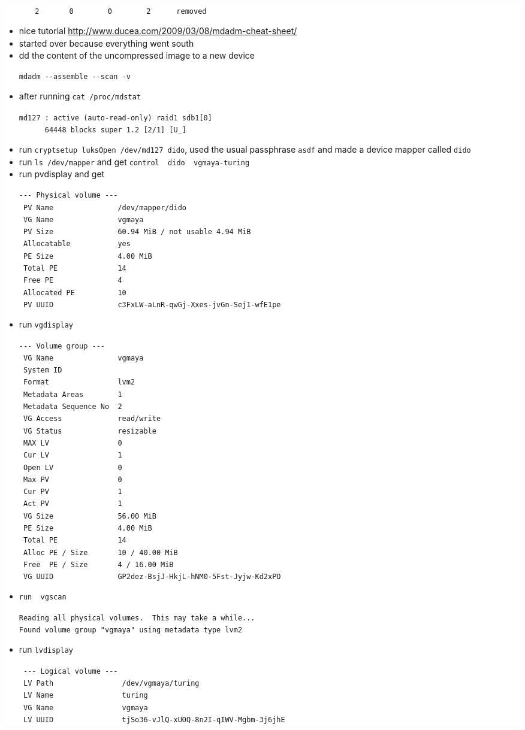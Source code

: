   ```
         2       0        0        2      removed
  ```
* nice tutorial http://www.ducea.com/2009/03/08/mdadm-cheat-sheet/
* started over because everything went south
* dd the content of the uncompressed image to a new device
  ```
  mdadm --assemble --scan -v
  ```
* after running `cat /proc/mdstat`
  ```
  md127 : active (auto-read-only) raid1 sdb1[0]
        64448 blocks super 1.2 [2/1] [U_]
  ```
* run `cryptsetup luksOpen /dev/md127 dido`, used the usual passphrase `asdf` and made a device mapper called `dido`
* run `ls /dev/mapper` and get
  `control  dido  vgmaya-turing`
* run pvdisplay and get
  ```
  --- Physical volume ---
   PV Name               /dev/mapper/dido
   VG Name               vgmaya
   PV Size               60.94 MiB / not usable 4.94 MiB
   Allocatable           yes
   PE Size               4.00 MiB
   Total PE              14
   Free PE               4
   Allocated PE          10
   PV UUID               c3FxLW-aLnR-qwGj-Xxes-jvGn-Sej1-wfE1pe
  ```
* run `vgdisplay`
  ```
  --- Volume group ---
   VG Name               vgmaya
   System ID
   Format                lvm2
   Metadata Areas        1
   Metadata Sequence No  2
   VG Access             read/write
   VG Status             resizable
   MAX LV                0
   Cur LV                1
   Open LV               0
   Max PV                0
   Cur PV                1
   Act PV                1
   VG Size               56.00 MiB
   PE Size               4.00 MiB
   Total PE              14
   Alloc PE / Size       10 / 40.00 MiB
   Free  PE / Size       4 / 16.00 MiB
   VG UUID               GP2dez-BsjJ-HkjL-hNM0-5Fst-Jyjw-Kd2xPO
  ```
* `run  vgscan`
  ```
  Reading all physical volumes.  This may take a while...
  Found volume group "vgmaya" using metadata type lvm2
  ```
* run `lvdisplay`
  ```
   --- Logical volume ---
   LV Path                /dev/vgmaya/turing
   LV Name                turing
   VG Name                vgmaya
   LV UUID                tjSo36-vJlQ-xUOQ-8n2I-qIWV-Mgbm-3j6jhE
  ```